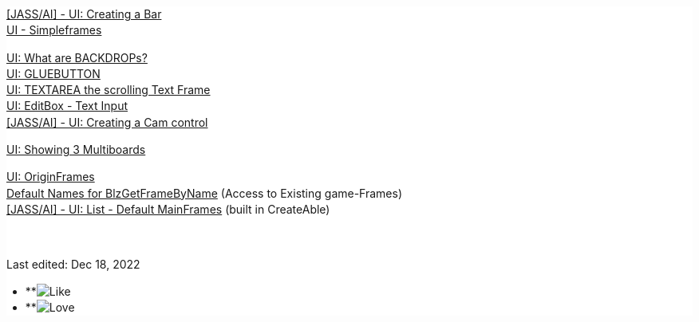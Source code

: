 [\[JASS/AI\] - UI: Creating a
Bar](https://www.hiveworkshop.com/threads/ui-creating-a-bar.316254/)  
[UI -
Simpleframes](https://www.hiveworkshop.com/threads/ui-simpleframes.320385/)  
  
[UI: What are
BACKDROPs?](https://www.hiveworkshop.com/threads/ui-what-are-backdrops.315967/)  
[UI:
GLUEBUTTON](https://www.hiveworkshop.com/threads/ui-gluebutton.318621/)  
[UI: TEXTAREA the scrolling Text
Frame](https://www.hiveworkshop.com/threads/ui-textarea-the-scrolling-text-frame.318877/)  
[UI: EditBox - Text
Input](https://www.hiveworkshop.com/threads/ui-editbox-text-input.316239/)  
[\[JASS/AI\] - UI: Creating a Cam
control](https://www.hiveworkshop.com/threads/ui-creating-a-cam-control.315961/)  
  
[UI: Showing 3
Multiboards](https://www.hiveworkshop.com/threads/ui-showing-3-multiboards.316610/)  
  
[UI:
OriginFrames](https://www.hiveworkshop.com/threads/ui-originframes.316034/)  
[Default Names for
BlzGetFrameByName](https://www.hiveworkshop.com/threads/default-names-for-blzgetframebyname.315846/)
(Access to Existing game-Frames)  
[\[JASS/AI\] - UI: List - Default
MainFrames](https://www.hiveworkshop.com/threads/ui-list-default-mainframes.317884/)
(built in CreateAble)​

</div>

</div>

</div>

<div class="js-selectToQuoteEnd">

 

</div>

</div>

<div class="message-lastEdit">

Last edited: Dec 18, 2022

</div>

</div>

<div class="reactionsBar js-reactionsList is-active">

  - <span class="reaction reaction--small reaction--1" data-reaction-id="1">**![Like](/data/assets/reactions/like.png
    "Like")</span>
  - <span class="reaction reaction--small reaction--2" data-reaction-id="2">**![Love](/data/assets/reactions/love.png
    "Love")</span>
